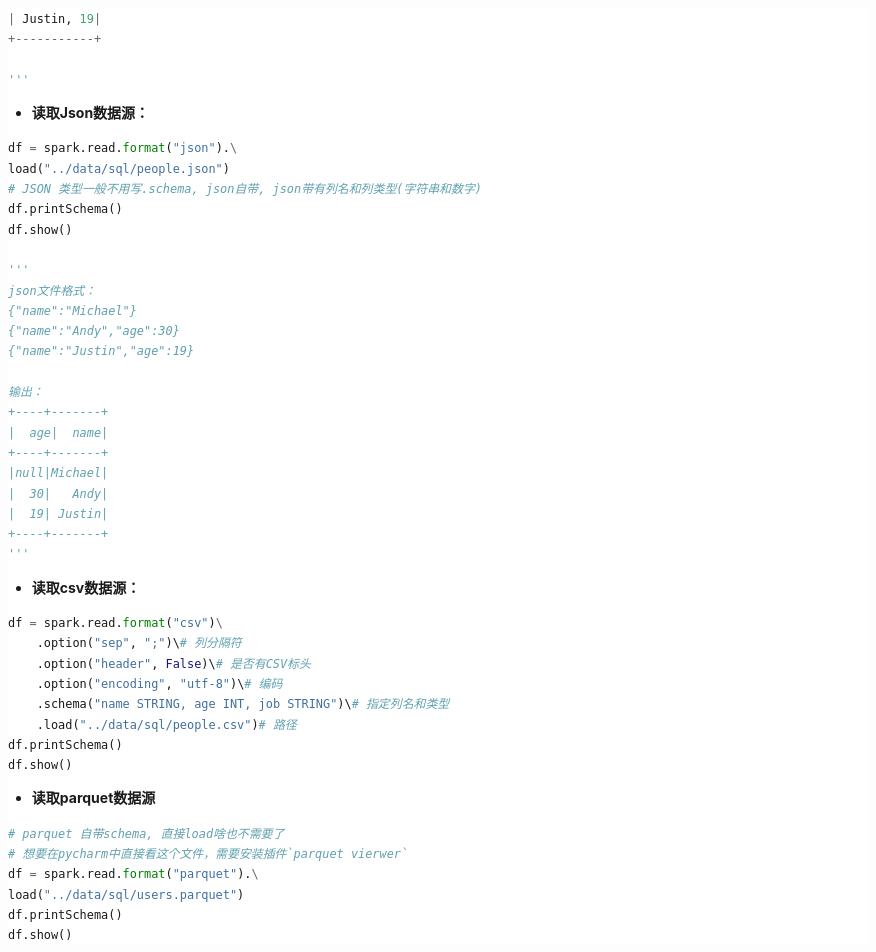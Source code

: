 ```python
| Justin, 19|
+-----------+

'''
```

- **读取Json数据源：**

```python
df = spark.read.format("json").\
load("../data/sql/people.json")
# JSON 类型一般不用写.schema, json自带, json带有列名和列类型(字符串和数字)
df.printSchema()
df.show()

'''
json文件格式：
{"name":"Michael"}
{"name":"Andy","age":30}
{"name":"Justin","age":19}

输出：
+----+-------+
|  age|  name|
+----+-------+
|null|Michael|
|  30|   Andy|
|  19| Justin|
+----+-------+
'''

```

- **读取csv数据源：**

```python
df = spark.read.format("csv")\
    .option("sep", ";")\# 列分隔符
    .option("header", False)\# 是否有CSV标头
    .option("encoding", "utf-8")\# 编码
    .schema("name STRING, age INT, job STRING")\# 指定列名和类型
    .load("../data/sql/people.csv")# 路径
df.printSchema()
df.show()


```

- **读取parquet数据源**

```python
# parquet 自带schema, 直接load啥也不需要了
# 想要在pycharm中直接看这个文件，需要安装插件`parquet vierwer`
df = spark.read.format("parquet").\
load("../data/sql/users.parquet")
df.printSchema()
df.show()
```
